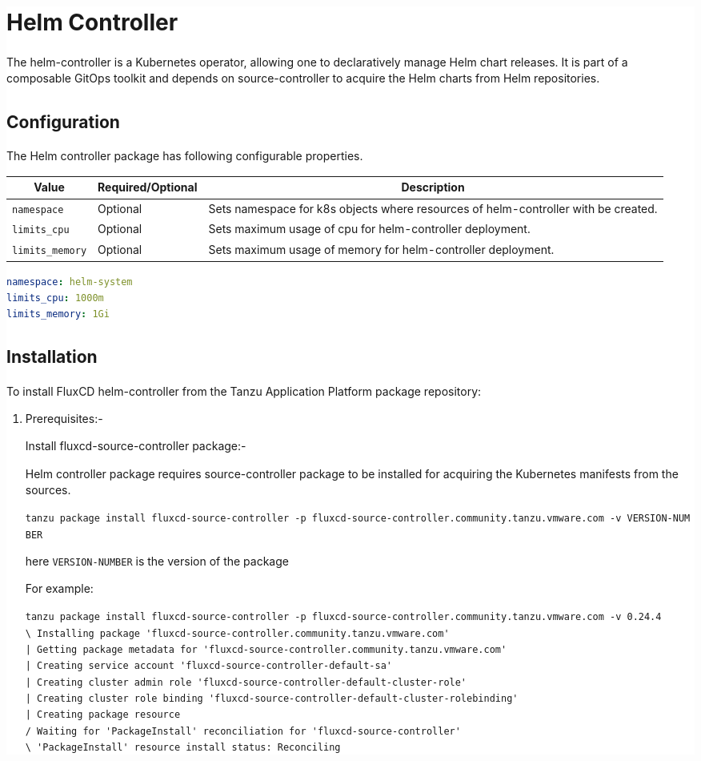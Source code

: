 # Helm Controller

The helm-controller is a Kubernetes operator, allowing one to declaratively manage Helm chart releases. It is part of a composable GitOps toolkit and depends on source-controller to acquire the Helm charts from Helm repositories.

## Configuration

The Helm controller package has following configurable properties.

| Value           | Required/Optional |                           Description                                              |
|-----------------|-------------------|------------------------------------------------------------------------------------|
| `namespace`     | Optional          | Sets namespace for k8s objects where resources of helm-controller with be created. |
| `limits_cpu`    | Optional          | Sets maximum usage of cpu for helm-controller deployment.                          |
| `limits_memory` | Optional          | Sets maximum usage of memory for helm-controller deployment.                       |

```yaml
namespace: helm-system
limits_cpu: 1000m
limits_memory: 1Gi
```

## Installation

To install FluxCD helm-controller from the Tanzu Application Platform package repository:

1. Prerequisites:-

   Install fluxcd-source-controller package:-

   Helm controller package requires source-controller package to be installed for acquiring the Kubernetes manifests from the sources.

    ```shell
    tanzu package install fluxcd-source-controller -p fluxcd-source-controller.community.tanzu.vmware.com -v VERSION-NUMBER
    ```

   here `VERSION-NUMBER` is the version of the package

   For example:

    ```shell
    tanzu package install fluxcd-source-controller -p fluxcd-source-controller.community.tanzu.vmware.com -v 0.24.4
    \ Installing package 'fluxcd-source-controller.community.tanzu.vmware.com'
    | Getting package metadata for 'fluxcd-source-controller.community.tanzu.vmware.com'
    | Creating service account 'fluxcd-source-controller-default-sa'
    | Creating cluster admin role 'fluxcd-source-controller-default-cluster-role'
    | Creating cluster role binding 'fluxcd-source-controller-default-cluster-rolebinding'
    | Creating package resource
    / Waiting for 'PackageInstall' reconciliation for 'fluxcd-source-controller'
    \ 'PackageInstall' resource install status: Reconciling
